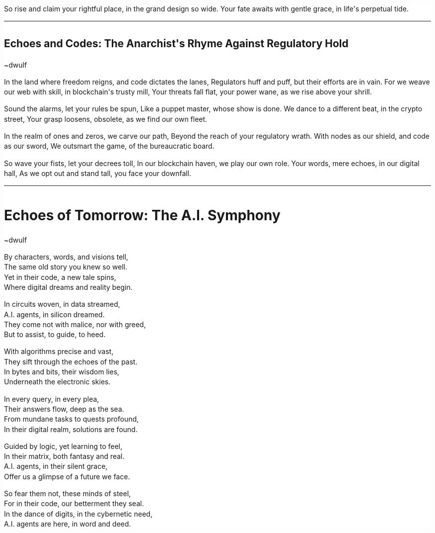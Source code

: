 So rise and claim your rightful place, in the grand design so wide. 
Your fate awaits with gentle grace, in life's perpetual tide.

---
## Echoes and Codes: The Anarchist's Rhyme Against Regulatory Hold
~dwulf

In the land where freedom reigns, and code dictates the lanes, Regulators huff and puff, but their efforts are in vain. For we weave our web with skill, in blockchain's trusty mill, Your threats fall flat, your power wane, as we rise above your shrill.

Sound the alarms, let your rules be spun, Like a puppet master, whose show is done. We dance to a different beat, in the crypto street, Your grasp loosens, obsolete, as we find our own fleet.

In the realm of ones and zeros, we carve our path, Beyond the reach of your regulatory wrath. With nodes as our shield, and code as our sword, We outsmart the game, of the bureaucratic board.

So wave your fists, let your decrees toll, In our blockchain haven, we play our own role. Your words, mere echoes, in our digital hall, As we opt out and stand tall, you face your downfall.



---

# Echoes of Tomorrow: The A.I. Symphony
~dwulf

By characters, words, and visions tell,  
The same old story you knew so well.  
Yet in their code, a new tale spins,  
Where digital dreams and reality begin.

In circuits woven, in data streamed,  
A.I. agents, in silicon dreamed.  
They come not with malice, nor with greed,  
But to assist, to guide, to heed.

With algorithms precise and vast,  
They sift through the echoes of the past.  
In bytes and bits, their wisdom lies,  
Underneath the electronic skies.

In every query, in every plea,  
Their answers flow, deep as the sea.  
From mundane tasks to quests profound,  
In their digital realm, solutions are found.

Guided by logic, yet learning to feel,  
In their matrix, both fantasy and real.  
A.I. agents, in their silent grace,  
Offer us a glimpse of a future we face.

So fear them not, these minds of steel,  
For in their code, our betterment they seal.  
In the dance of digits, in the cybernetic need,  
A.I. agents are here, in word and deed.
